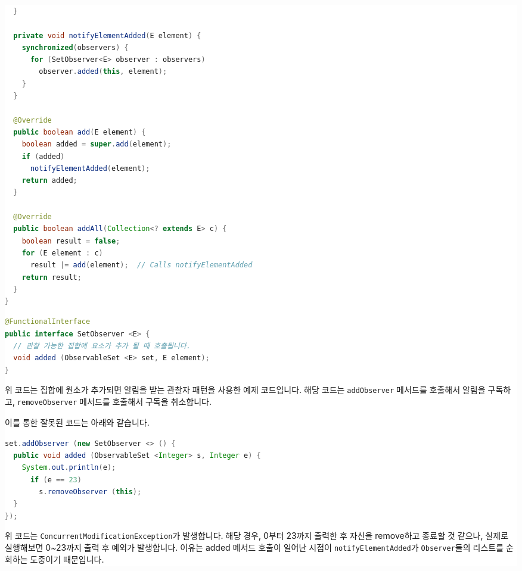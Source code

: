 ```java
  }

  private void notifyElementAdded(E element) {
    synchronized(observers) {
      for (SetObserver<E> observer : observers)
        observer.added(this, element);
    }
  }

  @Override
  public boolean add(E element) {
    boolean added = super.add(element);
    if (added)
      notifyElementAdded(element);
    return added;
  }

  @Override
  public boolean addAll(Collection<? extends E> c) {
    boolean result = false;
    for (E element : c)
      result |= add(element);  // Calls notifyElementAdded
    return result;
  }
}
```

```java
@FunctionalInterface
public interface SetObserver <E> {
  // 관찰 가능한 집합에 요소가 추가 될 때 호출됩니다.
  void added (ObservableSet <E> set, E element);
}
```

위 코드는 집합에 원소가 추가되면 알림을 받는 관찰자 패턴을 사용한 예제 코드입니다. 해당 코드는 `addObserver` 메서드를 호출해서 알림을 구독하고, `removeObserver` 메서드를 호출해서 구독을 취소합니다.

이를 통한 잘못된 코드는 아래와 같습니다.

```java
set.addObserver (new SetObserver <> () {
  public void added (ObservableSet <Integer> s, Integer e) {
    System.out.println(e);
      if (e == 23)
        s.removeObserver (this);
  }
});
```

위 코드는 `ConcurrentModificationException`가 발생합니다. 해당 경우, 0부터 23까지 출력한 후 자신을 remove하고 종료할 것 같으나, 실제로 실행해보면 0~23까지 출력 후 예외가 발생합니다. 이유는 added 메서드 호출이 일어난 시점이 `notifyElementAdded`가 `Observer`들의 리스트를 순회하는 도중이기 때문입니다.
